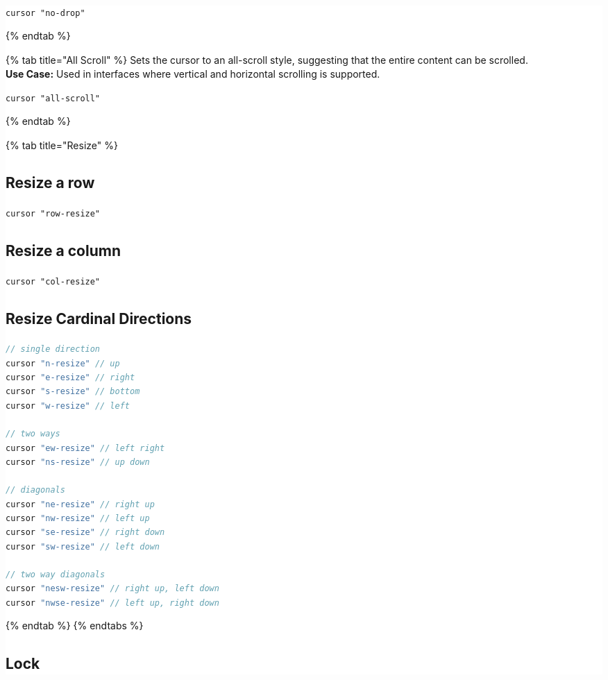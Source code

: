 ```
cursor "no-drop"
```
{% endtab %}

{% tab title="All Scroll" %}
Sets the cursor to an all-scroll style, suggesting that the entire content can be scrolled.\
**Use Case:** Used in interfaces where vertical and horizontal scrolling is supported.

```
cursor "all-scroll"
```
{% endtab %}

{% tab title="Resize" %}
## Resize a row

```
cursor "row-resize"
```

## Resize a column

```
cursor "col-resize"
```

## Resize Cardinal Directions

```javascript
// single direction
cursor "n-resize" // up
cursor "e-resize" // right
cursor "s-resize" // bottom
cursor "w-resize" // left

// two ways
cursor "ew-resize" // left right
cursor "ns-resize" // up down

// diagonals
cursor "ne-resize" // right up
cursor "nw-resize" // left up
cursor "se-resize" // right down
cursor "sw-resize" // left down

// two way diagonals
cursor "nesw-resize" // right up, left down
cursor "nwse-resize" // left up, right down
```
{% endtab %}
{% endtabs %}

## Lock
